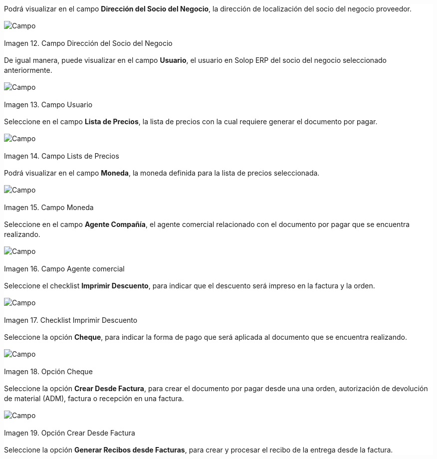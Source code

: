 Podrá visualizar en el campo **Dirección del Socio del Negocio**, la dirección de localización del socio del negocio proveedor.

![Campo](/assets/img/docs/purchase-management/pum-purchase-image228.png)

Imagen 12. Campo Dirección del Socio del Negocio

De igual manera, puede visualizar en el campo **Usuario**, el usuario en Solop ERP del socio del negocio seleccionado anteriormente.

![Campo](/assets/img/docs/purchase-management/pum-purchase-image229.png)

Imagen 13. Campo Usuario

Seleccione en el campo **Lista de Precios**, la lista de precios con la cual requiere generar el documento por pagar.

![Campo](/assets/img/docs/purchase-management/pum-purchase-image230.png)

Imagen 14. Campo Lists de Precios

Podrá visualizar en el campo **Moneda**, la moneda definida para la lista de precios seleccionada.

![Campo](/assets/img/docs/purchase-management/pum-purchase-image231.png)

Imagen 15. Campo Moneda

Seleccione en el campo **Agente Compañía**, el agente comercial relacionado con el documento por pagar que se encuentra realizando.

![Campo](/assets/img/docs/purchase-management/pum-purchase-image232.png)

Imagen 16. Campo Agente comercial

Seleccione el checklist **Imprimir Descuento**, para indicar que el descuento será impreso en la factura y la orden.

![Campo](/assets/img/docs/purchase-management/pum-purchase-image233.png)

Imagen 17. Checklist Imprimir Descuento

Seleccione la opción **Cheque**, para indicar la forma de pago que será aplicada al documento que se encuentra realizando.

![Campo](/assets/img/docs/purchase-management/pum-purchase-image234.png)

Imagen 18. Opción Cheque

Seleccione la opción **Crear Desde Factura**, para crear el documento por pagar desde una una orden, autorización de devolución de material (ADM), factura o recepción en una factura.

![Campo](/assets/img/docs/purchase-management/pum-purchase-image235.png)

Imagen 19. Opción Crear Desde Factura

Seleccione la opción **Generar Recibos desde Facturas**, para crear y procesar el recibo de la entrega desde la factura.
